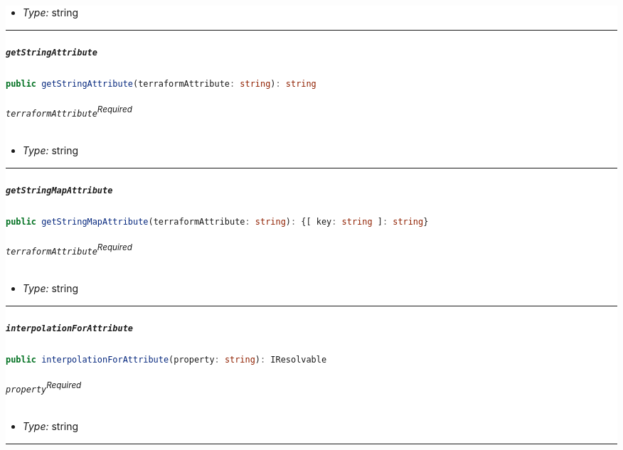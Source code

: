 - *Type:* string

---

##### `getStringAttribute` <a name="getStringAttribute" id="rhizo-co-terraform-provider-oci.dataOciLoadBalancerListenerRules.DataOciLoadBalancerListenerRulesListenerRulesOutputReference.getStringAttribute"></a>

```typescript
public getStringAttribute(terraformAttribute: string): string
```

###### `terraformAttribute`<sup>Required</sup> <a name="terraformAttribute" id="rhizo-co-terraform-provider-oci.dataOciLoadBalancerListenerRules.DataOciLoadBalancerListenerRulesListenerRulesOutputReference.getStringAttribute.parameter.terraformAttribute"></a>

- *Type:* string

---

##### `getStringMapAttribute` <a name="getStringMapAttribute" id="rhizo-co-terraform-provider-oci.dataOciLoadBalancerListenerRules.DataOciLoadBalancerListenerRulesListenerRulesOutputReference.getStringMapAttribute"></a>

```typescript
public getStringMapAttribute(terraformAttribute: string): {[ key: string ]: string}
```

###### `terraformAttribute`<sup>Required</sup> <a name="terraformAttribute" id="rhizo-co-terraform-provider-oci.dataOciLoadBalancerListenerRules.DataOciLoadBalancerListenerRulesListenerRulesOutputReference.getStringMapAttribute.parameter.terraformAttribute"></a>

- *Type:* string

---

##### `interpolationForAttribute` <a name="interpolationForAttribute" id="rhizo-co-terraform-provider-oci.dataOciLoadBalancerListenerRules.DataOciLoadBalancerListenerRulesListenerRulesOutputReference.interpolationForAttribute"></a>

```typescript
public interpolationForAttribute(property: string): IResolvable
```

###### `property`<sup>Required</sup> <a name="property" id="rhizo-co-terraform-provider-oci.dataOciLoadBalancerListenerRules.DataOciLoadBalancerListenerRulesListenerRulesOutputReference.interpolationForAttribute.parameter.property"></a>

- *Type:* string

---